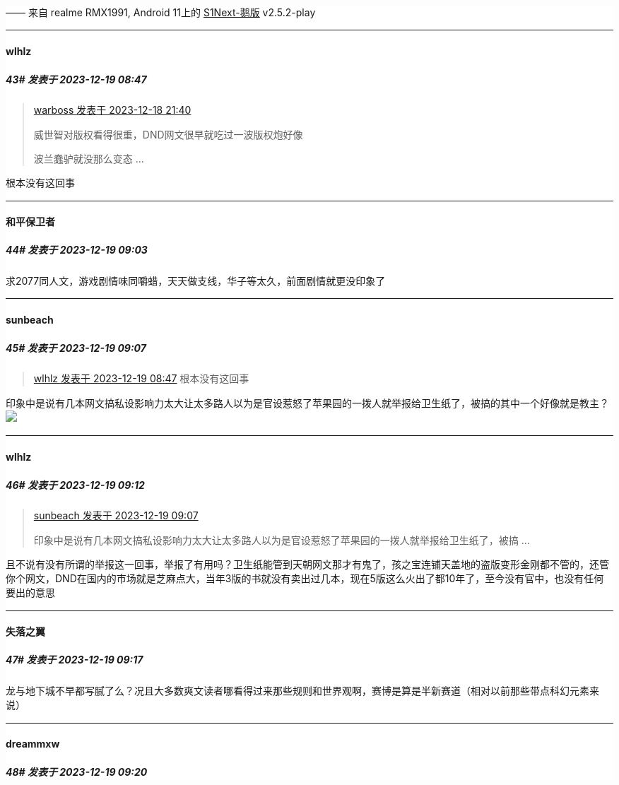 —— 来自 realme RMX1991, Android 11上的 [S1Next-鹅版](https://github.com/ykrank/S1-Next/releases) v2.5.2-play

*****

####  wlhlz  
##### 43#       发表于 2023-12-19 08:47

<blockquote><a href="httphttps://bbs.saraba1st.com/2b/forum.php?mod=redirect&amp;goto=findpost&amp;pid=63369114&amp;ptid=2164608" target="_blank">warboss 发表于 2023-12-18 21:40</a>

威世智对版权看得很重，DND网文很早就吃过一波版权炮好像

波兰蠢驴就没那么变态 ...</blockquote>
根本没有这回事

*****

####  和平保卫者  
##### 44#       发表于 2023-12-19 09:03

求2077同人文，游戏剧情味同嚼蜡，天天做支线，华子等太久，前面剧情就更没印象了

*****

####  sunbeach  
##### 45#       发表于 2023-12-19 09:07

<blockquote><a href="httphttps://bbs.saraba1st.com/2b/forum.php?mod=redirect&amp;goto=findpost&amp;pid=63372041&amp;ptid=2164608" target="_blank">wlhlz 发表于 2023-12-19 08:47</a>
根本没有这回事</blockquote>
印象中是说有几本网文搞私设影响力太大让太多路人以为是官设惹怒了苹果园的一拨人就举报给卫生纸了，被搞的其中一个好像就是教主？<img src="https://static.saraba1st.com/image/smiley/face2017/067.png" referrerpolicy="no-referrer">

*****

####  wlhlz  
##### 46#       发表于 2023-12-19 09:12

<blockquote><a href="httphttps://bbs.saraba1st.com/2b/forum.php?mod=redirect&amp;goto=findpost&amp;pid=63372219&amp;ptid=2164608" target="_blank">sunbeach 发表于 2023-12-19 09:07</a>

印象中是说有几本网文搞私设影响力太大让太多路人以为是官设惹怒了苹果园的一拨人就举报给卫生纸了，被搞 ...</blockquote>
且不说有没有所谓的举报这一回事，举报了有用吗？卫生纸能管到天朝网文那才有鬼了，孩之宝连铺天盖地的盗版变形金刚都不管的，还管你个网文，DND在国内的市场就是芝麻点大，当年3版的书就没有卖出过几本，现在5版这么火出了都10年了，至今没有官中，也没有任何要出的意思

*****

####  失落之翼  
##### 47#       发表于 2023-12-19 09:17

龙与地下城不早都写腻了么？况且大多数爽文读者哪看得过来那些规则和世界观啊，赛博是算是半新赛道（相对以前那些带点科幻元素来说）

*****

####  dreammxw  
##### 48#       发表于 2023-12-19 09:20
